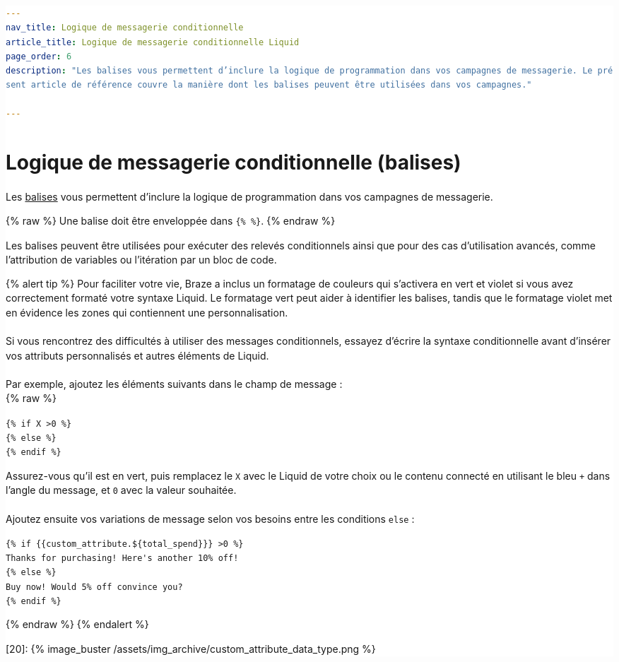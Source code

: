 ```yaml
---
nav_title: Logique de messagerie conditionnelle
article_title: Logique de messagerie conditionnelle Liquid
page_order: 6
description: "Les balises vous permettent d’inclure la logique de programmation dans vos campagnes de messagerie. Le présent article de référence couvre la manière dont les balises peuvent être utilisées dans vos campagnes."

---
```


# Logique de messagerie conditionnelle (balises)

Les [balises][7] vous permettent d’inclure la logique de programmation dans vos campagnes de messagerie.

{% raw %}
Une balise doit être enveloppée dans `{% %}`.
{% endraw %}

Les balises peuvent être utilisées pour exécuter des relevés conditionnels ainsi que pour des cas d’utilisation avancés, comme l’attribution de variables ou l’itération par un bloc de code.

{% alert tip %}
Pour faciliter votre vie, Braze a inclus un formatage de couleurs qui s’activera en vert et violet si vous avez correctement formaté votre syntaxe Liquid. Le formatage vert peut aider à identifier les balises, tandis que le formatage violet met en évidence les zones qui contiennent une personnalisation.
<br><br>
Si vous rencontrez des difficultés à utiliser des messages conditionnels, essayez d’écrire la syntaxe conditionnelle avant d’insérer vos attributs personnalisés et autres éléments de Liquid.
<br><br>
Par exemple, ajoutez les éléments suivants dans le champ de message :  
{% raw %}
```liquid
{% if X >0 %}
{% else %}
{% endif %}
```

Assurez-vous qu’il est en vert, puis remplacez le `X` avec le Liquid de votre choix ou le contenu connecté en utilisant le bleu `+` dans l’angle du message, et `0` avec la valeur souhaitée.
<br><br>
Ajoutez ensuite vos variations de message selon vos besoins entre les conditions `else` :
```liquid
{% if {{custom_attribute.${total_spend}}} >0 %}
Thanks for purchasing! Here's another 10% off!
{% else %}
Buy now! Would 5% off convince you?
{% endif %}
```
{% endraw %}
{% endalert %}


[1]: http://docs.shopify.com/themes/liquid-documentation/basics
[2]: {{site.baseurl}}/user_guide/data_and_analytics/custom_data/custom_attributes/
[4]: https://dashboard-01.braze.com/app_settings/app_settings/custom_attributes/ "Custom Attributes"
[5]: {{site.baseurl}}/user_guide/personalization_and_dynamic_content/liquid/filters/#math-filters
[7]: https://docs.shopify.com/themes/liquid-documentation/tags
[8]: http://docs.shopify.com/themes/liquid-documentation/tags/control-flow-tags "Control Flow Tags"
[9]: {{site.baseurl}}/user_guide/data_and_analytics/custom_data/custom_attributes/#booleans
[10]: {{site.baseurl}}/user_guide/data_and_analytics/custom_data/custom_attributes/#numbers
[11]: {{site.baseurl}}/user_guide/data_and_analytics/custom_data/custom_attributes/#strings
[12]: {{site.baseurl}}/user_guide/data_and_analytics/custom_data/custom_attributes/#arrays
[13]: {{site.baseurl}}/user_guide/data_and_analytics/custom_data/custom_attributes/#time
[20]: {% image_buster /assets/img_archive/custom_attribute_data_type.png %}